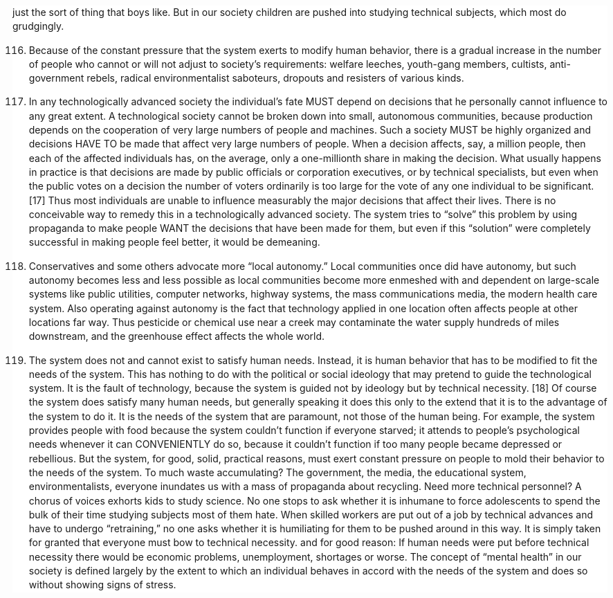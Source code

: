 just the sort of thing that boys like. But in our society children are pushed into studying technical subjects, which most do grudgingly.

116. Because of the constant pressure that the system exerts to modify human behavior, there is a gradual increase in the number of people who cannot or will not adjust to society’s requirements: welfare leeches, youth-gang members, cultists, anti-government rebels, radical environmentalist saboteurs, dropouts and resisters of various kinds.

117. In any technologically advanced society the individual’s fate MUST depend on decisions that he personally cannot influence to any great extent. A technological society cannot be broken down into small, autonomous communities, because production depends on the cooperation of very large numbers of people and machines. Such a society MUST be highly organized and decisions HAVE TO be made that affect very large numbers of people. When a decision affects, say, a million people, then each of the affected individuals has, on the average, only a one-millionth share in making the decision. What usually happens in practice is that decisions are made by public officials or corporation executives, or by technical specialists, but even when the public votes on a decision the number of voters ordinarily is too large for the vote of any one individual to be significant. [17] Thus most individuals are unable to influence measurably the major decisions that affect their lives. There is no conceivable way to remedy this in a technologically advanced society. The system tries to “solve” this problem by using propaganda to make people WANT the decisions that have been made for them, but even if this “solution” were completely successful in making people feel better, it would be demeaning.

118. Conservatives and some others advocate more “local autonomy.” Local communities once did have autonomy, but such autonomy becomes less and less possible as local communities become more enmeshed with and dependent on large-scale systems like public utilities, computer networks, highway systems, the mass communications media, the modern health care system. Also operating against autonomy is the fact that technology applied in one location often affects people at other locations far way. Thus pesticide or chemical use near a creek may contaminate the water supply hundreds of miles downstream, and the greenhouse effect affects the whole world.

119. The system does not and cannot exist to satisfy human needs. Instead, it is human behavior that has to be modified to fit the needs of the system. This has nothing to do with the political or social ideology that may pretend to guide the technological system. It is the fault of technology, because the system is guided not by ideology but by technical necessity. [18] Of course the system does satisfy many human needs, but generally speaking it does this only to the extend that it is to the advantage of the system to do it. It is the needs of the system that are paramount, not those of the human being. For example, the system provides people with food because the system couldn’t function if everyone starved; it attends to people’s psychological needs whenever it can CONVENIENTLY do so, because it couldn’t function if too many people became depressed or rebellious. But the system, for good, solid, practical reasons, must exert constant pressure on people to mold their behavior to the needs of the system. To much waste accumulating? The government, the media, the educational system, environmentalists, everyone inundates us with a mass of propaganda about recycling. Need more technical personnel? A chorus of voices exhorts kids to study science. No one stops to ask whether it is inhumane to force adolescents to spend the bulk of their time studying subjects most of them hate. When skilled workers are put out of a job by technical advances and have to undergo “retraining,” no one asks whether it is humiliating for them to be pushed around in this way. It is simply taken for granted that everyone must bow to technical necessity. and for good reason: If human needs were put before technical necessity there would be economic problems, unemployment, shortages or worse. The concept of “mental health” in our society is defined largely by the extent to which an individual behaves in accord with the needs of the system and does so without showing signs of stress.
